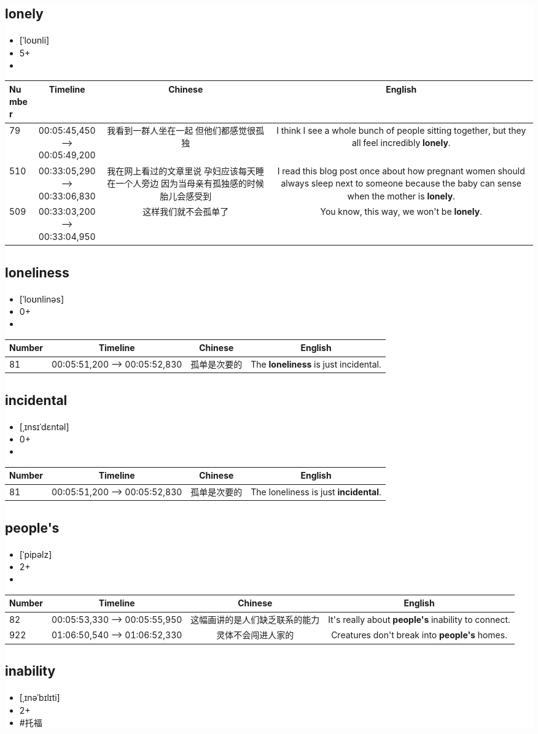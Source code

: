 ## lonely
* [ˈloʊnli] 
* 5+
* 


| Number  | Timeline  | Chinese  | English  | 
| :-------- | :---------: | :---------: | :---------: | 
|79|00:05:45,450 --> 00:05:49,200|我看到一群人坐在一起 但他们都感觉很孤独 |I think I see a whole bunch of people sitting together, but they all feel incredibly <b>lonely</b>. |
|510|00:33:05,290 --> 00:33:06,830|我在网上看过的文章里说 孕妇应该每天睡在一个人旁边 因为当母亲有孤独感的时候 胎儿会感受到 |I read this blog post once about how pregnant women should always sleep next to someone because the baby can sense when the mother is <b>lonely</b>. |
|509|00:33:03,200 --> 00:33:04,950|这样我们就不会孤单了 |You know, this way, we won't be <b>lonely</b>. |

## loneliness
* [ˈloʊnlinəs] 
* 0+
* 


| Number  | Timeline  | Chinese  | English  | 
| :-------- | :---------: | :---------: | :---------: | 
|81|00:05:51,200 --> 00:05:52,830|孤单是次要的 |The <b>loneliness</b> is just incidental. |

## incidental
* [ˌɪnsɪˈdɛntəl] 
* 0+
* 


| Number  | Timeline  | Chinese  | English  | 
| :-------- | :---------: | :---------: | :---------: | 
|81|00:05:51,200 --> 00:05:52,830|孤单是次要的 |The loneliness is just <b>incidental</b>. |

## people's
* [ˈpipəlz] 
* 2+
* 


| Number  | Timeline  | Chinese  | English  | 
| :-------- | :---------: | :---------: | :---------: | 
|82|00:05:53,330 --> 00:05:55,950|这幅画讲的是人们缺乏联系的能力 |It's really about <b>people's</b> inability to connect. |
|922|01:06:50,540 --> 01:06:52,330|灵体不会闯进人家的 |Creatures don't break into <b>people's</b> homes. |

## inability
* [ˌɪnəˈbɪlɪti] 
* 2+
* #托福
